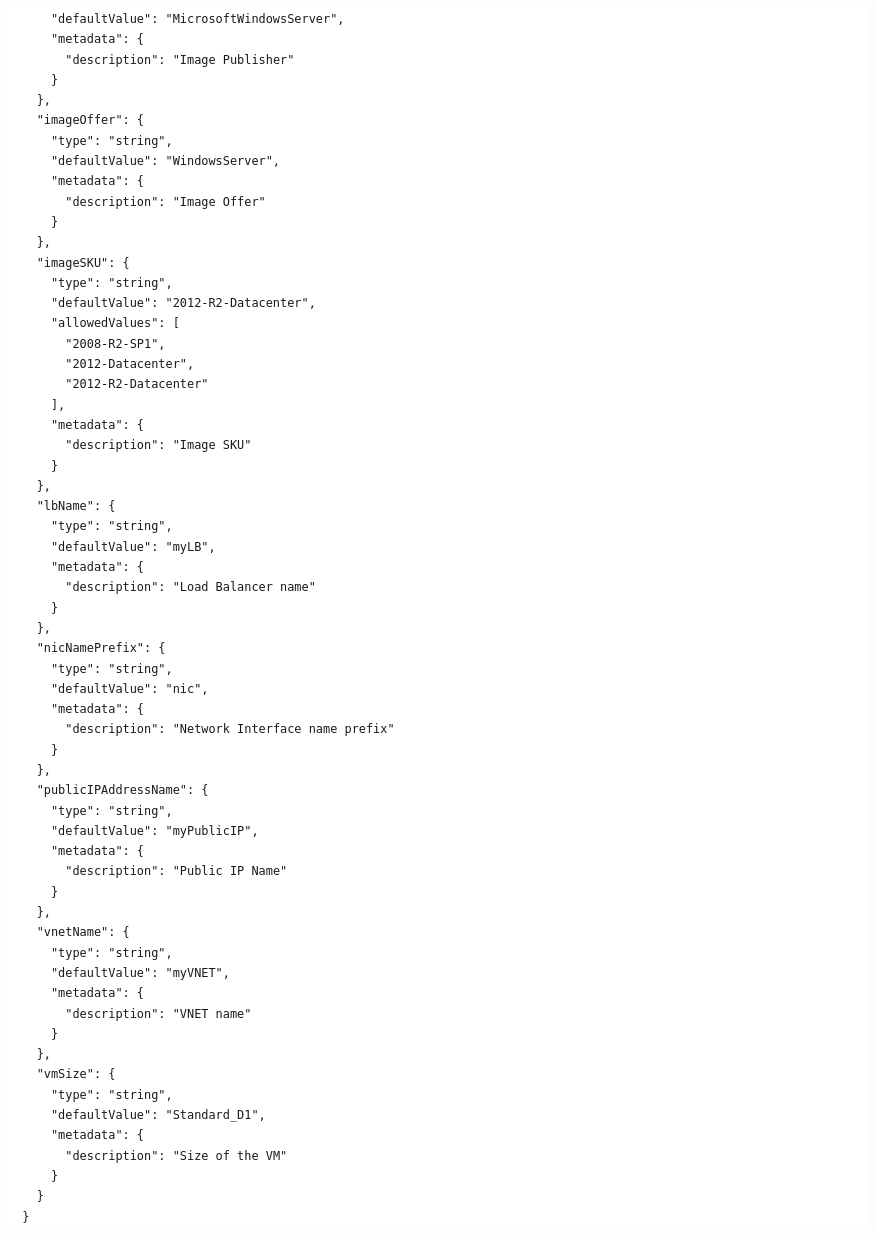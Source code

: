           "defaultValue": "MicrosoftWindowsServer",
          "metadata": {
            "description": "Image Publisher"
          }
        },
        "imageOffer": {
          "type": "string",
          "defaultValue": "WindowsServer",
          "metadata": {
            "description": "Image Offer"
          }
        },
        "imageSKU": {
          "type": "string",
          "defaultValue": "2012-R2-Datacenter",
          "allowedValues": [
            "2008-R2-SP1",
            "2012-Datacenter",
            "2012-R2-Datacenter"
          ],
          "metadata": {
            "description": "Image SKU"
          }
        },
        "lbName": {
          "type": "string",
          "defaultValue": "myLB",
          "metadata": {
            "description": "Load Balancer name"
          }
        },
        "nicNamePrefix": {
          "type": "string",
          "defaultValue": "nic",
          "metadata": {
            "description": "Network Interface name prefix"
          }
        },
        "publicIPAddressName": {
          "type": "string",
          "defaultValue": "myPublicIP",
          "metadata": {
            "description": "Public IP Name"
          }
        },
        "vnetName": {
          "type": "string",
          "defaultValue": "myVNET",
          "metadata": {
            "description": "VNET name"
          }
        },
        "vmSize": {
          "type": "string",
          "defaultValue": "Standard_D1",
          "metadata": {
            "description": "Size of the VM"
          }
        }
      }

